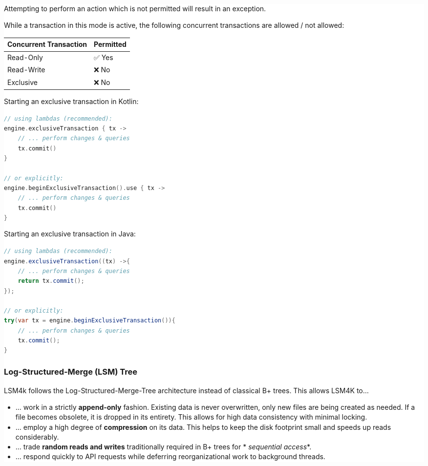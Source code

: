 Attempting to perform an action which is not permitted will result in an exception.

While a transaction in this mode is active, the following concurrent transactions are allowed / not allowed:

| Concurrent Transaction | Permitted |
|------------------------|-----------|
| Read-Only              | ✅ Yes     |
| Read-Write             | ❌ No      |
| Exclusive              | ❌ No      |

Starting an exclusive transaction in Kotlin:

```kotlin
// using lambdas (recommended):
engine.exclusiveTransaction { tx ->
    // ... perform changes & queries
    tx.commit()
}

// or explicitly:
engine.beginExclusiveTransaction().use { tx ->
    // ... perform changes & queries
    tx.commit()
}
```

Starting an exclusive transaction in Java:

```java
// using lambdas (recommended):
engine.exclusiveTransaction((tx) ->{
    // ... perform changes & queries
    return tx.commit();
});

// or explicitly:
try(var tx = engine.beginExclusiveTransaction()){
    // ... perform changes & queries
    tx.commit();
}
```

### Log-Structured-Merge (LSM) Tree

LSM4k follows the Log-Structured-Merge-Tree architecture instead of
classical B+ trees.
This allows LSM4K to...

- ... work in a strictly **append-only** fashion. Existing data is never
  overwritten, only new
  files are being created as needed. If a file becomes obsolete, it is dropped
  in its entirety.
  This allows for high data consistency with minimal locking.
- ... employ a high degree of **compression** on its data. This helps to keep
  the disk footprint
  small and speeds up reads considerably.
- ... trade **random reads and writes** traditionally required in B+ trees for *
  *sequential access**.
- ... respond quickly to API requests while deferring reorganizational work to
  background threads.
